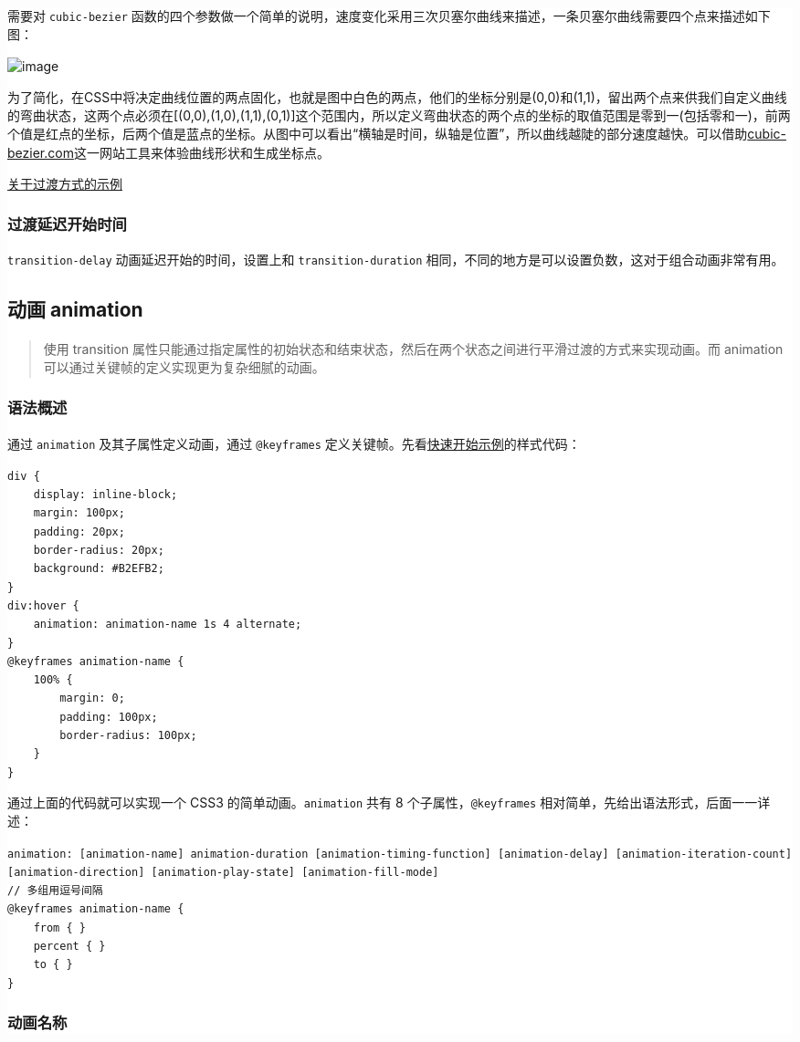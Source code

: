 需要对 `cubic-bezier` 函数的四个参数做一个简单的说明，速度变化采用三次贝塞尔曲线来描述，一条贝塞尔曲线需要四个点来描述如下图：

![image](img/bezier.png) 

为了简化，在CSS中将决定曲线位置的两点固化，也就是图中白色的两点，他们的坐标分别是(0,0)和(1,1)，留出两个点来供我们自定义曲线的弯曲状态，这两个点必须在[(0,0),(1,0),(1,1),(0,1)]这个范围内，所以定义弯曲状态的两个点的坐标的取值范围是零到一(包括零和一)，前两个值是红点的坐标，后两个值是蓝点的坐标。从图中可以看出“横轴是时间，纵轴是位置”，所以曲线越陡的部分速度越快。可以借助[cubic-bezier.com](http://cubic-bezier.com/)这一网站工具来体验曲线形状和生成坐标点。

[关于过渡方式的示例](/articles/css-animation/demo/transition-timing-function.html)

### 过渡延迟开始时间

`transition-delay` 动画延迟开始的时间，设置上和 `transition-duration` 相同，不同的地方是可以设置负数，这对于组合动画非常有用。

## 动画 animation

> 使用 transition 属性只能通过指定属性的初始状态和结束状态，然后在两个状态之间进行平滑过渡的方式来实现动画。而 animation 可以通过关键帧的定义实现更为复杂细腻的动画。

### 语法概述

通过 `animation` 及其子属性定义动画，通过 `@keyframes` 定义关键帧。先看[快速开始示例](/articles/css-animation/demo/animation-quick-start.html)的样式代码：

	div {
		display: inline-block;
		margin: 100px;
		padding: 20px;
		border-radius: 20px;
		background: #B2EFB2;
	}
	div:hover {
		animation: animation-name 1s 4 alternate;
	}
	@keyframes animation-name {
		100% {
			margin: 0;
			padding: 100px;
			border-radius: 100px;
		}
	}

通过上面的代码就可以实现一个 CSS3 的简单动画。`animation` 共有 8 个子属性，`@keyframes` 相对简单，先给出语法形式，后面一一详述：

	animation: [animation-name] animation-duration [animation-timing-function] [animation-delay] [animation-iteration-count] [animation-direction] [animation-play-state] [animation-fill-mode]
	// 多组用逗号间隔
	@keyframes animation-name {
		from { }
		percent { }
		to { }
	}

### 动画名称
